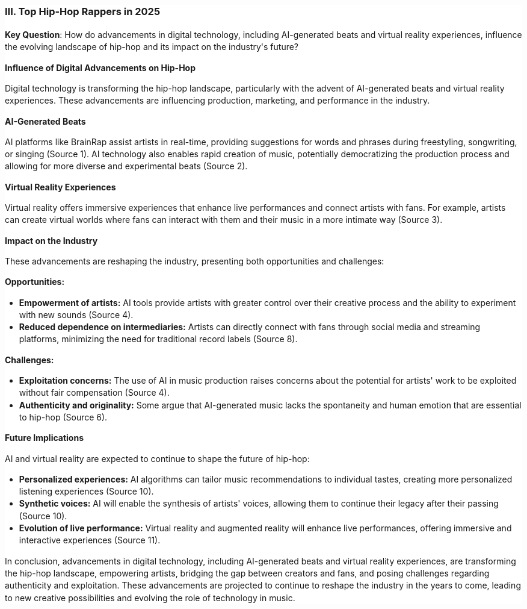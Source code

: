 ### III. Top Hip-Hop Rappers in 2025

**Key Question**: How do advancements in digital technology, including AI-generated beats and virtual reality experiences, influence the evolving landscape of hip-hop and its impact on the industry's future?

**Influence of Digital Advancements on Hip-Hop**

Digital technology is transforming the hip-hop landscape, particularly with the advent of AI-generated beats and virtual reality experiences. These advancements are influencing production, marketing, and performance in the industry.

**AI-Generated Beats**

AI platforms like BrainRap assist artists in real-time, providing suggestions for words and phrases during freestyling, songwriting, or singing (Source 1). AI technology also enables rapid creation of music, potentially democratizing the production process and allowing for more diverse and experimental beats (Source 2).

**Virtual Reality Experiences**

Virtual reality offers immersive experiences that enhance live performances and connect artists with fans. For example, artists can create virtual worlds where fans can interact with them and their music in a more intimate way (Source 3).

**Impact on the Industry**

These advancements are reshaping the industry, presenting both opportunities and challenges:

**Opportunities:**

* **Empowerment of artists:** AI tools provide artists with greater control over their creative process and the ability to experiment with new sounds (Source 4).
* **Reduced dependence on intermediaries:** Artists can directly connect with fans through social media and streaming platforms, minimizing the need for traditional record labels (Source 8).

**Challenges:**

* **Exploitation concerns:** The use of AI in music production raises concerns about the potential for artists' work to be exploited without fair compensation (Source 4).
* **Authenticity and originality:** Some argue that AI-generated music lacks the spontaneity and human emotion that are essential to hip-hop (Source 6).

**Future Implications**

AI and virtual reality are expected to continue to shape the future of hip-hop:

* **Personalized experiences:** AI algorithms can tailor music recommendations to individual tastes, creating more personalized listening experiences (Source 10).
* **Synthetic voices:** AI will enable the synthesis of artists' voices, allowing them to continue their legacy after their passing (Source 10).
* **Evolution of live performance:** Virtual reality and augmented reality will enhance live performances, offering immersive and interactive experiences (Source 11).

In conclusion, advancements in digital technology, including AI-generated beats and virtual reality experiences, are transforming the hip-hop landscape, empowering artists, bridging the gap between creators and fans, and posing challenges regarding authenticity and exploitation. These advancements are projected to continue to reshape the industry in the years to come, leading to new creative possibilities and evolving the role of technology in music.
